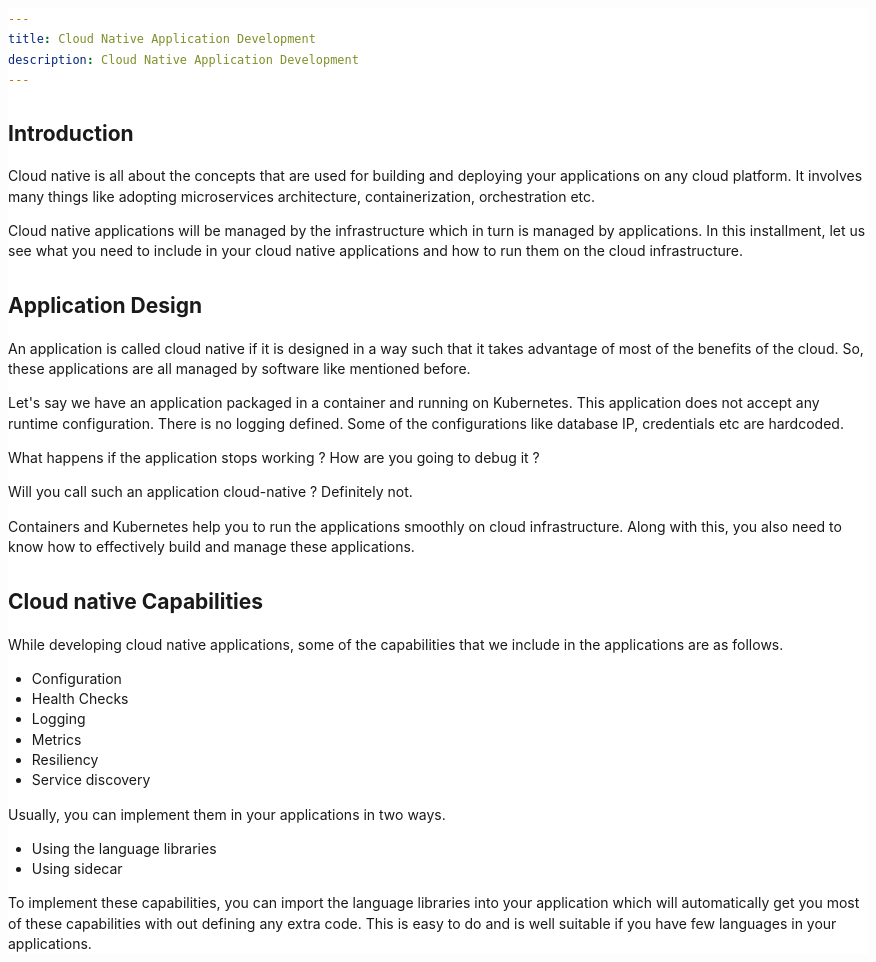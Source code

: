 ```yaml
---
title: Cloud Native Application Development
description: Cloud Native Application Development
---
```


## Introduction

Cloud native is all about the concepts that are used for building and deploying your applications on any cloud platform. It involves many things like adopting microservices architecture, containerization, orchestration etc.

Cloud native applications will be managed by the infrastructure which in turn is managed by applications. In this installment, let us see what you need to include in your cloud native applications and how to run them on the cloud infrastructure.

## Application Design

An application is called cloud native if it is designed in a way such that it takes advantage of most of the benefits of the cloud. So, these applications are all managed by software like mentioned before.

Let's say we have an application packaged in a container and running on Kubernetes. This application does not accept any runtime configuration. There is no logging defined. Some of the configurations like database IP, credentials etc are hardcoded.

What happens if the application stops working ? How are you going to debug it ?

Will you call such an application cloud-native ? Definitely not.

Containers and Kubernetes help you to run the applications smoothly on cloud infrastructure. Along with this, you also need to know how to effectively build and manage these applications.

## Cloud native Capabilities

While developing cloud native applications, some of the capabilities that we include in the applications are as follows.

- Configuration
- Health Checks
- Logging
- Metrics
- Resiliency
- Service discovery

Usually, you can implement them in your applications in two ways.

- Using the language libraries
- Using sidecar

To implement these capabilities, you can import the language libraries into your application which will automatically get you most of these capabilities with out defining any extra code. This is easy to do and is well suitable if you have few languages in your applications.

